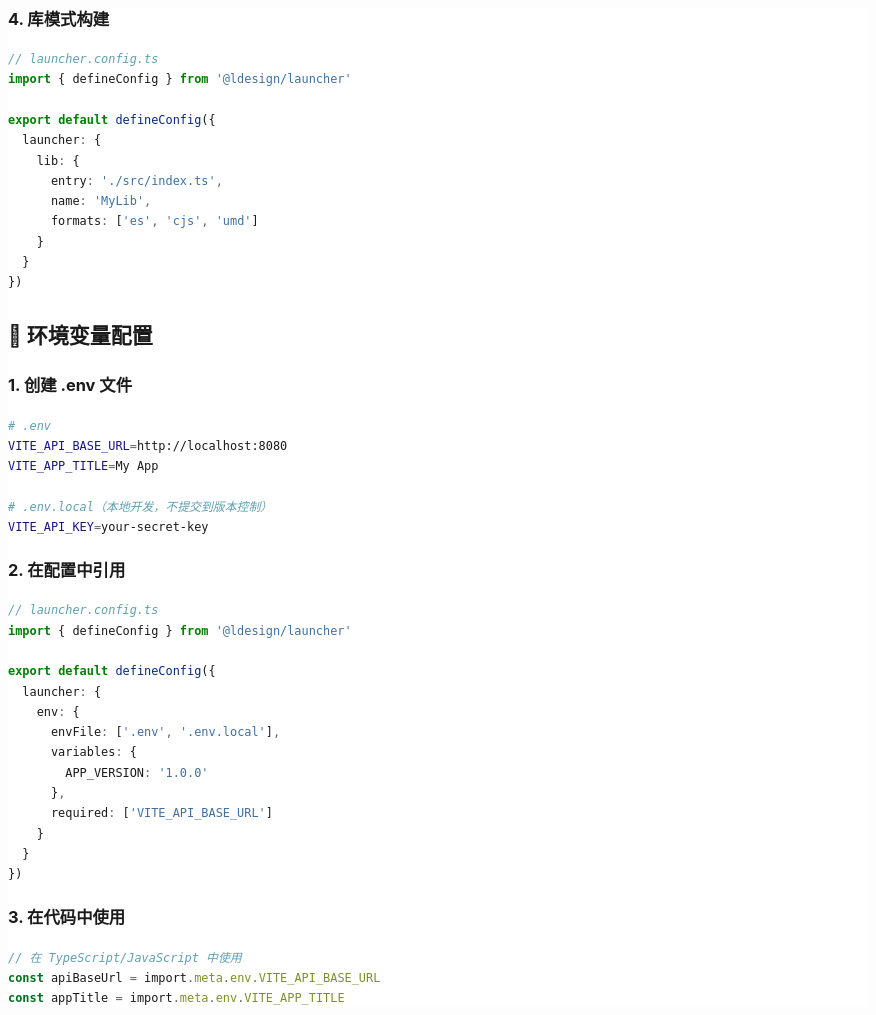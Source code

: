 ### 4. 库模式构建

```typescript
// launcher.config.ts
import { defineConfig } from '@ldesign/launcher'

export default defineConfig({
  launcher: {
    lib: {
      entry: './src/index.ts',
      name: 'MyLib',
      formats: ['es', 'cjs', 'umd']
    }
  }
})
```

## 🔧 环境变量配置

### 1. 创建 .env 文件

```bash
# .env
VITE_API_BASE_URL=http://localhost:8080
VITE_APP_TITLE=My App

# .env.local（本地开发，不提交到版本控制）
VITE_API_KEY=your-secret-key
```

### 2. 在配置中引用

```typescript
// launcher.config.ts
import { defineConfig } from '@ldesign/launcher'

export default defineConfig({
  launcher: {
    env: {
      envFile: ['.env', '.env.local'],
      variables: {
        APP_VERSION: '1.0.0'
      },
      required: ['VITE_API_BASE_URL']
    }
  }
})
```

### 3. 在代码中使用

```typescript
// 在 TypeScript/JavaScript 中使用
const apiBaseUrl = import.meta.env.VITE_API_BASE_URL
const appTitle = import.meta.env.VITE_APP_TITLE
```
